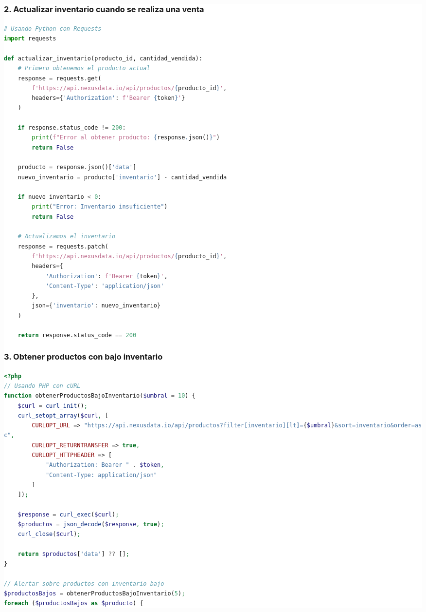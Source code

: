 ### 2. Actualizar inventario cuando se realiza una venta

```python
# Usando Python con Requests
import requests

def actualizar_inventario(producto_id, cantidad_vendida):
    # Primero obtenemos el producto actual
    response = requests.get(
        f'https://api.nexusdata.io/api/productos/{producto_id}',
        headers={'Authorization': f'Bearer {token}'}
    )
    
    if response.status_code != 200:
        print(f"Error al obtener producto: {response.json()}")
        return False
    
    producto = response.json()['data']
    nuevo_inventario = producto['inventario'] - cantidad_vendida
    
    if nuevo_inventario < 0:
        print("Error: Inventario insuficiente")
        return False
    
    # Actualizamos el inventario
    response = requests.patch(
        f'https://api.nexusdata.io/api/productos/{producto_id}',
        headers={
            'Authorization': f'Bearer {token}',
            'Content-Type': 'application/json'
        },
        json={'inventario': nuevo_inventario}
    )
    
    return response.status_code == 200
```

### 3. Obtener productos con bajo inventario

```php
<?php
// Usando PHP con cURL
function obtenerProductosBajoInventario($umbral = 10) {
    $curl = curl_init();
    curl_setopt_array($curl, [
        CURLOPT_URL => "https://api.nexusdata.io/api/productos?filter[inventario][lt]={$umbral}&sort=inventario&order=asc",
        CURLOPT_RETURNTRANSFER => true,
        CURLOPT_HTTPHEADER => [
            "Authorization: Bearer " . $token,
            "Content-Type: application/json"
        ]
    ]);
    
    $response = curl_exec($curl);
    $productos = json_decode($response, true);
    curl_close($curl);
    
    return $productos['data'] ?? [];
}

// Alertar sobre productos con inventario bajo
$productosBajos = obtenerProductosBajoInventario(5);
foreach ($productosBajos as $producto) {
```